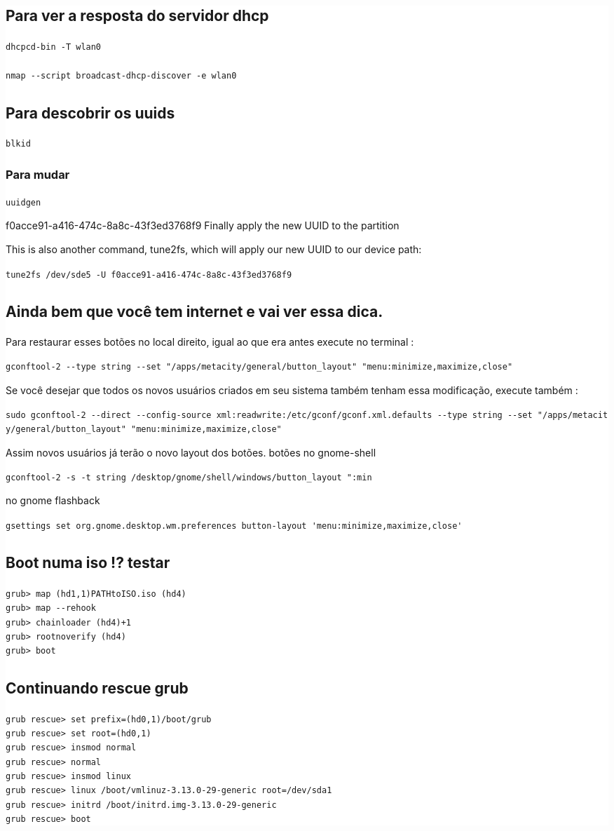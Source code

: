 ## Para ver a resposta do servidor dhcp
    dhcpcd-bin -T wlan0

    nmap --script broadcast-dhcp-discover -e wlan0

##  Para descobrir os uuids
    blkid

### Para mudar
    uuidgen

 f0acce91-a416-474c-8a8c-43f3ed3768f9
 Finally apply the new UUID to the partition

 This is also another command, tune2fs, which will apply our new UUID to our device path:

    tune2fs /dev/sde5 -U f0acce91-a416-474c-8a8c-43f3ed3768f9

## Ainda bem que você tem internet e vai ver essa dica.
Para restaurar esses botões no local direito, igual ao que era antes execute no terminal :

    gconftool-2 --type string --set "/apps/metacity/general/button_layout" "menu:minimize,maximize,close"

Se você desejar que todos os novos usuários criados em seu sistema também tenham essa modificação, execute também :

    sudo gconftool-2 --direct --config-source xml:readwrite:/etc/gconf/gconf.xml.defaults --type string --set "/apps/metacity/general/button_layout" "menu:minimize,maximize,close"

Assim novos usuários já terão o novo layout dos botões.
botões no gnome-shell

    gconftool-2 -s -t string /desktop/gnome/shell/windows/button_layout ":min
no gnome flashback

    gsettings set org.gnome.desktop.wm.preferences button-layout 'menu:minimize,maximize,close'

## Boot numa iso !? testar

    grub> map (hd1,1)PATHtoISO.iso (hd4)
    grub> map --rehook
    grub> chainloader (hd4)+1
    grub> rootnoverify (hd4)
    grub> boot

## Continuando rescue grub

    grub rescue> set prefix=(hd0,1)/boot/grub
    grub rescue> set root=(hd0,1)
    grub rescue> insmod normal
    grub rescue> normal
    grub rescue> insmod linux
    grub rescue> linux /boot/vmlinuz-3.13.0-29-generic root=/dev/sda1
    grub rescue> initrd /boot/initrd.img-3.13.0-29-generic
    grub rescue> boot
